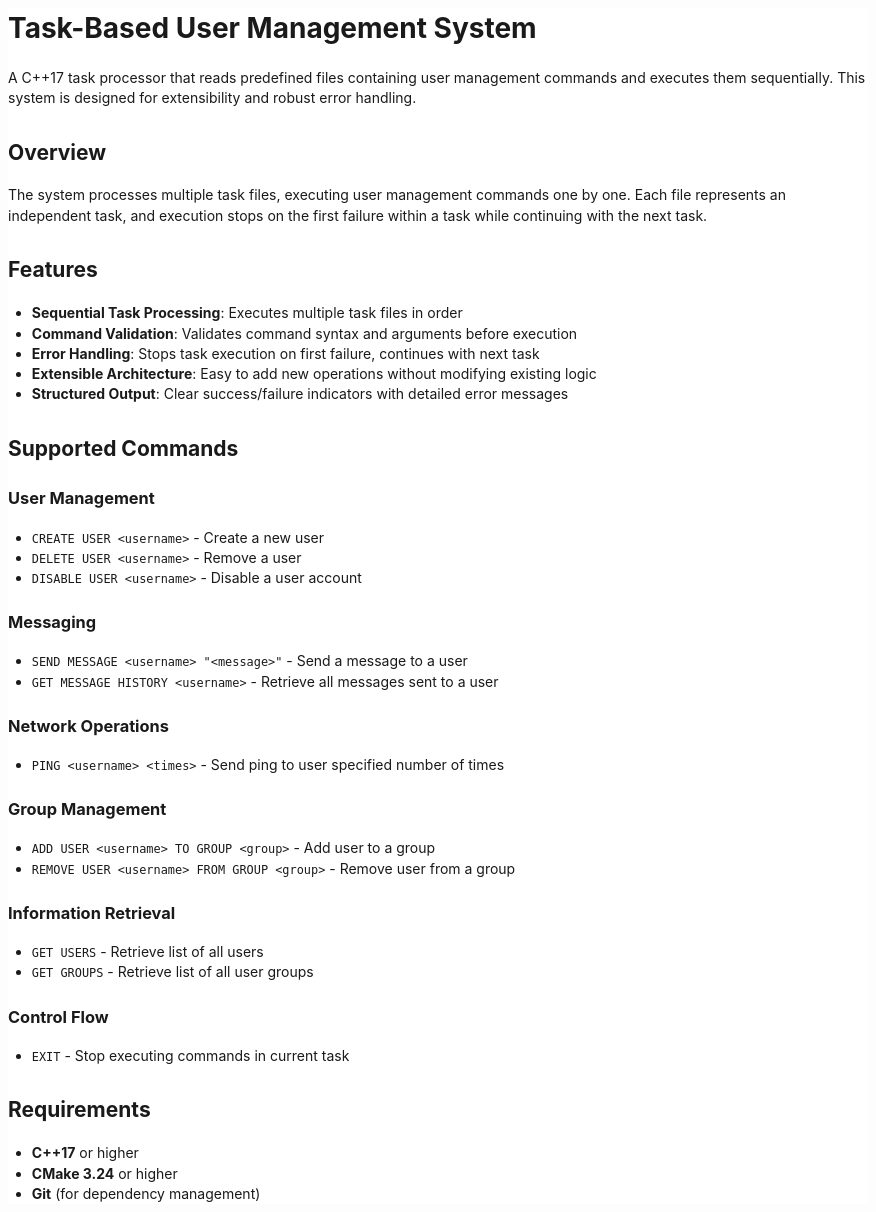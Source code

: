 # Task-Based User Management System

A C++17 task processor that reads predefined files containing user management commands and executes them sequentially. This system is designed for extensibility and robust error handling.

## Overview

The system processes multiple task files, executing user management commands one by one. Each file represents an independent task, and execution stops on the first failure within a task while continuing with the next task.

## Features

- **Sequential Task Processing**: Executes multiple task files in order
- **Command Validation**: Validates command syntax and arguments before execution
- **Error Handling**: Stops task execution on first failure, continues with next task
- **Extensible Architecture**: Easy to add new operations without modifying existing logic
- **Structured Output**: Clear success/failure indicators with detailed error messages

## Supported Commands

### User Management
- `CREATE USER <username>` - Create a new user
- `DELETE USER <username>` - Remove a user
- `DISABLE USER <username>` - Disable a user account

### Messaging
- `SEND MESSAGE <username> "<message>"` - Send a message to a user
- `GET MESSAGE HISTORY <username>` - Retrieve all messages sent to a user

### Network Operations
- `PING <username> <times>` - Send ping to user specified number of times

### Group Management
- `ADD USER <username> TO GROUP <group>` - Add user to a group
- `REMOVE USER <username> FROM GROUP <group>` - Remove user from a group

### Information Retrieval
- `GET USERS` - Retrieve list of all users
- `GET GROUPS` - Retrieve list of all user groups

### Control Flow
- `EXIT` - Stop executing commands in current task

## Requirements

- **C++17** or higher
- **CMake 3.24** or higher
- **Git** (for dependency management)
